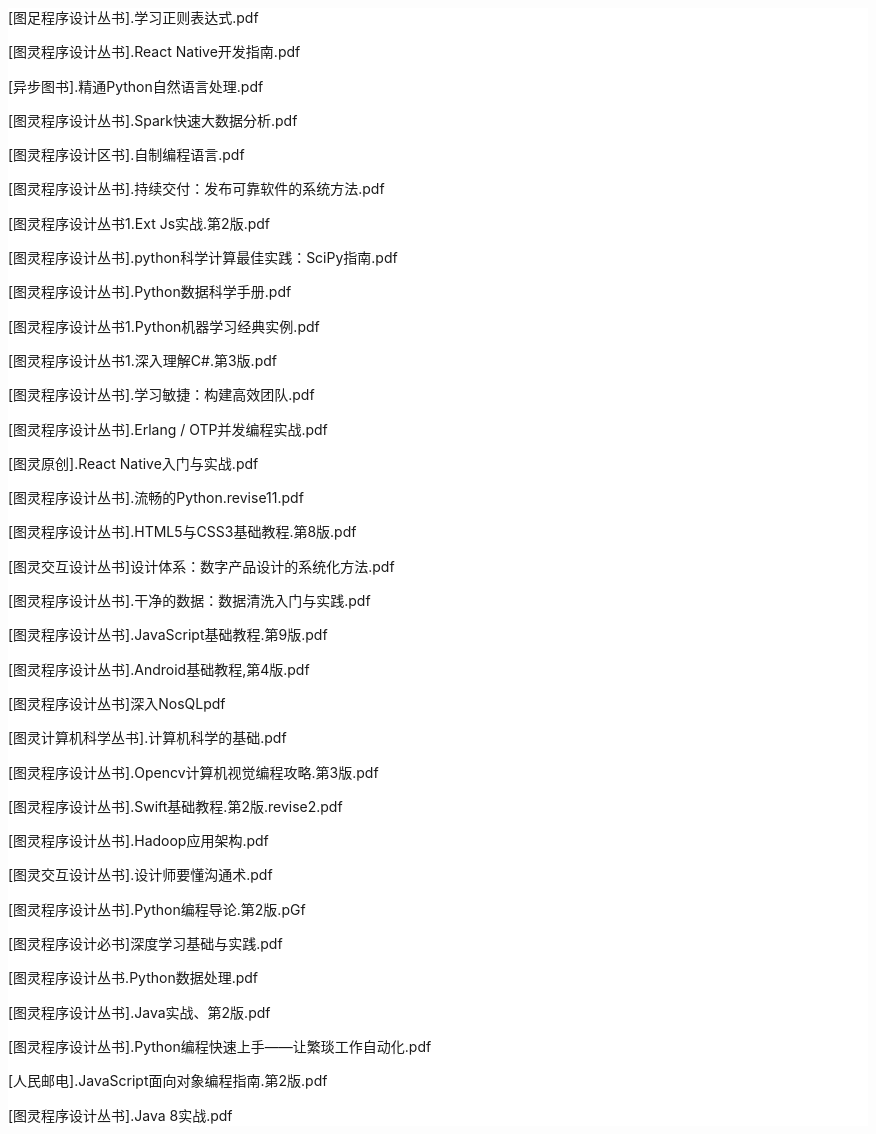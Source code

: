 [图足程序设计丛书].学习正则表达式.pdf

[图灵程序设计丛书].React Native开发指南.pdf

[异步图书].精通Python自然语言处理.pdf

[图灵程序设计丛书].Spark快速大数据分析.pdf

[图灵程序设计区书].自制编程语言.pdf

[图灵程序设计丛书].持续交付：发布可靠软件的系统方法.pdf

[图灵程序设计丛书1.Ext Js实战.第2版.pdf

[图灵程序设计丛书].python科学计算最佳实践：SciPy指南.pdf

[图灵程序设计丛书].Python数据科学手册.pdf

[图灵程序设计丛书1.Python机器学习经典实例.pdf

[图灵程序设计丛书1.深入理解C#.第3版.pdf

[图灵程序设计丛书].学习敏捷：构建高效团队.pdf

[图灵程序设计丛书].Erlang / OTP并发编程实战.pdf

[图灵原创].React Native入门与实战.pdf

[图灵程序设计丛书].流畅的Python.revise11.pdf

[图灵程序设计丛书].HTML5与CSS3基础教程.第8版.pdf

[图灵交互设计丛书]设计体系：数字产品设计的系统化方法.pdf

[图灵程序设计丛书].干净的数据：数据清洗入门与实践.pdf

[图灵程序设计丛书].JavaScript基础教程.第9版.pdf

[图灵程序设计丛书].Android基础教程,第4版.pdf

[图灵程序设计丛书]深入NosQLpdf

[图灵计算机科学丛书].计算机科学的基础.pdf

[图灵程序设计丛书].Opencv计算机视觉编程攻略.第3版.pdf

[图灵程序设计丛书].Swift基础教程.第2版.revise2.pdf

[图灵程序设计丛书].Hadoop应用架构.pdf

[图灵交互设计丛书].设计师要懂沟通术.pdf

[图灵程序设计丛书].Python编程导论.第2版.pGf

[图灵程序设计必书]深度学习基础与实践.pdf

[图灵程序设计丛书.Python数据处理.pdf

[图灵程序设计丛书].Java实战、第2版.pdf

[图灵程序设计丛书].Python编程快速上手——让繁琰工作自动化.pdf

[人民邮电].JavaScript面向对象编程指南.第2版.pdf

[图灵程序设计丛书].Java 8实战.pdf

